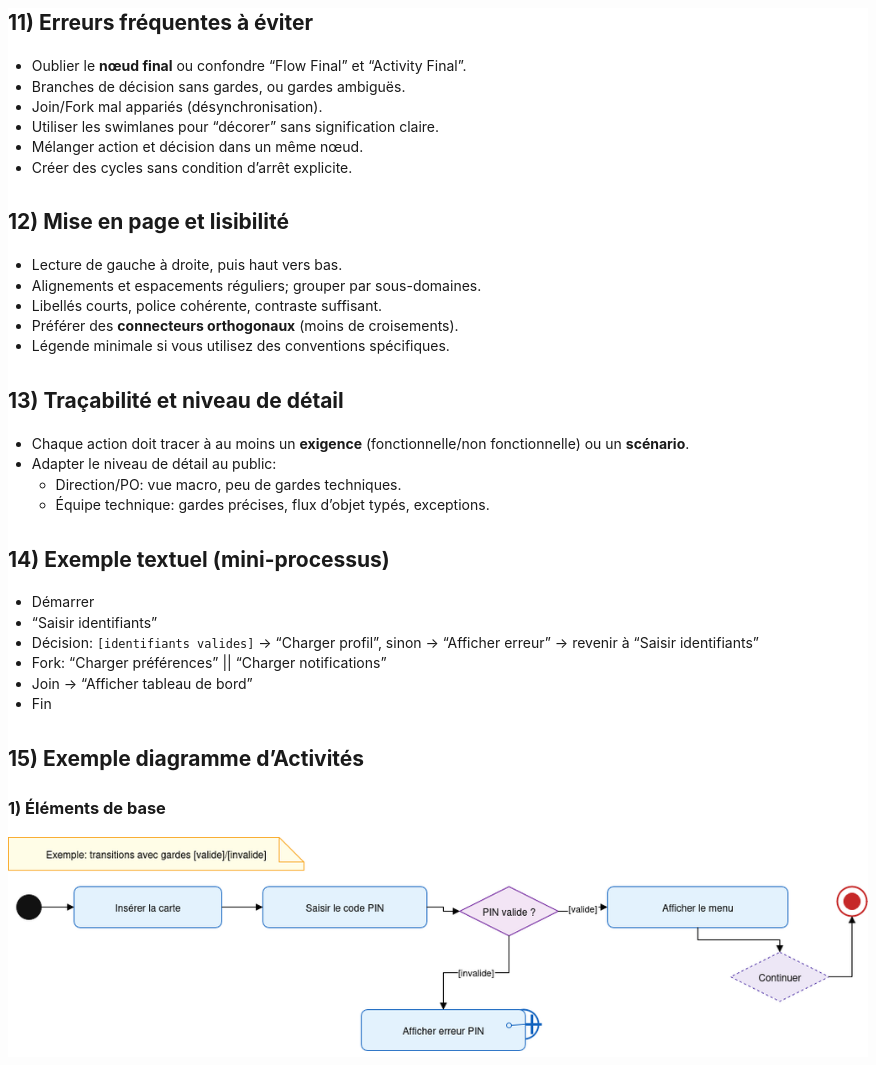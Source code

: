## 11) Erreurs fréquentes à éviter
- Oublier le **nœud final** ou confondre “Flow Final” et “Activity Final”.
- Branches de décision sans gardes, ou gardes ambiguës.
- Join/Fork mal appariés (désynchronisation).
- Utiliser les swimlanes pour “décorer” sans signification claire.
- Mélanger action et décision dans un même nœud.
- Créer des cycles sans condition d’arrêt explicite.

## 12) Mise en page et lisibilité
- Lecture de gauche à droite, puis haut vers bas.
- Alignements et espacements réguliers; grouper par sous-domaines.
- Libellés courts, police cohérente, contraste suffisant.
- Préférer des **connecteurs orthogonaux** (moins de croisements).
- Légende minimale si vous utilisez des conventions spécifiques.

## 13) Traçabilité et niveau de détail
- Chaque action doit tracer à au moins un **exigence** (fonctionnelle/non fonctionnelle) ou un **scénario**.
- Adapter le niveau de détail au public:
  - Direction/PO: vue macro, peu de gardes techniques.
  - Équipe technique: gardes précises, flux d’objet typés, exceptions.

## 14) Exemple textuel (mini-processus)
- Démarrer
- “Saisir identifiants”
- Décision: `[identifiants valides]` → “Charger profil”, sinon → “Afficher erreur” → revenir à “Saisir identifiants”
- Fork: “Charger préférences” || “Charger notifications”
- Join → “Afficher tableau de bord”
- Fin

## 15) Exemple diagramme d’Activités 


### 1) Éléments de base

![alt text](<images/atm_activity_examples-01 - Éléments de base — DAB Retrait.drawio.png>)
